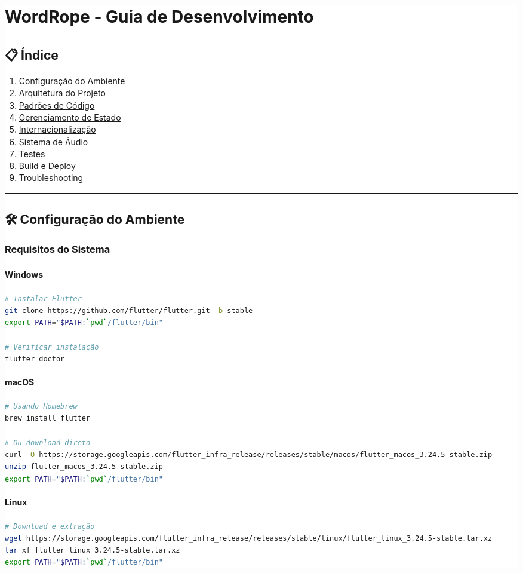 # WordRope - Guia de Desenvolvimento

## 📋 Índice
1. [Configuração do Ambiente](#configuração-do-ambiente)
2. [Arquitetura do Projeto](#arquitetura-do-projeto)
3. [Padrões de Código](#padrões-de-código)
4. [Gerenciamento de Estado](#gerenciamento-de-estado)
5. [Internacionalização](#internacionalização)
6. [Sistema de Áudio](#sistema-de-áudio)
7. [Testes](#testes)
8. [Build e Deploy](#build-e-deploy)
9. [Troubleshooting](#troubleshooting)

---

## 🛠️ Configuração do Ambiente

### Requisitos do Sistema

#### Windows
```bash
# Instalar Flutter
git clone https://github.com/flutter/flutter.git -b stable
export PATH="$PATH:`pwd`/flutter/bin"

# Verificar instalação
flutter doctor
```

#### macOS
```bash
# Usando Homebrew
brew install flutter

# Ou download direto
curl -O https://storage.googleapis.com/flutter_infra_release/releases/stable/macos/flutter_macos_3.24.5-stable.zip
unzip flutter_macos_3.24.5-stable.zip
export PATH="$PATH:`pwd`/flutter/bin"
```

#### Linux
```bash
# Download e extração
wget https://storage.googleapis.com/flutter_infra_release/releases/stable/linux/flutter_linux_3.24.5-stable.tar.xz
tar xf flutter_linux_3.24.5-stable.tar.xz
export PATH="$PATH:`pwd`/flutter/bin"
```

